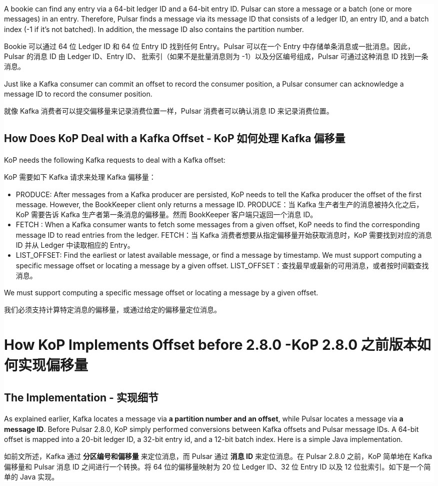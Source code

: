 

A bookie can find any entry via a 64-bit ledger ID and a 64-bit entry ID. Pulsar can store a message or a batch (one or more messages) in an entry. Therefore, Pulsar finds a message via its message ID that consists of a ledger ID, an entry ID, and a batch index (-1 if it’s not batched). In addition, the message ID also contains the partition number.

Bookie 可以通过 64 位 Ledger ID 和 64 位 Entry ID 找到任何 Entry。Pulsar 可以在一个 Entry 中存储单条消息或一批消息。因此，Pulsar 的消息 ID 由 Ledger ID、Entry ID、 批索引（如果不是批量消息则为 -1）以及分区编号组成，Pulsar 可通过这种消息 ID 找到一条消息。



Just like a Kafka consumer can commit an offset to record the consumer position, a Pulsar consumer can acknowledge a message ID to record the consumer position.

就像 Kafka 消费者可以提交偏移量来记录消费位置一样，Pulsar 消费者可以确认消息 ID 来记录消费位置。



## How Does KoP Deal with a Kafka Offset - KoP 如何处理 Kafka 偏移量

KoP needs the following Kafka requests to deal with a Kafka offset:

KoP 需要如下 Kafka 请求来处理 Kafka 偏移量：

- PRODUCE: After messages from a Kafka producer are persisted, KoP needs to tell the Kafka producer the offset of the first message. However, the BookKeeper client only returns a message ID.
  PRODUCE：当 Kafka 生产者生产的消息被持久化之后，KoP 需要告诉 Kafka 生产者第一条消息的偏移量。然而 BookKeeper 客户端只返回一个消息 ID。
- FETCH : When a Kafka consumer wants to fetch some messages from a given offset, KoP needs to find the corresponding message ID to read entries from the ledger.
  FETCH：当 Kafka 消费者想要从指定偏移量开始获取消息时，KoP 需要找到对应的消息 ID 并从 Ledger 中读取相应的 Entry。
- LIST_OFFSET: Find the earliest or latest available message, or find a message by timestamp. 
  We must support computing a specific message offset or locating a message by a given offset.
  LIST_OFFSET：查找最早或最新的可用消息，或者按时间戳查找消息。



We must support computing a specific message offset or locating a message by a given offset.

我们必须支持计算特定消息的偏移量，或通过给定的偏移量定位消息。



# How KoP Implements Offset before 2.8.0 -KoP 2.8.0 之前版本如何实现偏移量



## The Implementation - 实现细节

As explained earlier, Kafka locates a message via **a partition number and an offset**, while Pulsar locates a message via **a message ID**. Before Pulsar 2.8.0, KoP simply performed conversions between Kafka offsets and Pulsar message IDs. A 64-bit offset is mapped into a 20-bit ledger ID, a 32-bit entry id, and a 12-bit batch index. Here is a simple Java implementation.

如前文所述，Kafka 通过 **分区编号和偏移量** 来定位消息，而 Pulsar 通过 **消息 ID** 来定位消息。在 Pulsar 2.8.0 之前，KoP 简单地在 Kafka 偏移量和 Pulsar 消息 ID 之间进行一个转换。将 64 位的偏移量映射为 20 位 Ledger ID、32 位 Entry ID 以及 12 位批索引。如下是一个简单的 Java 实现。
